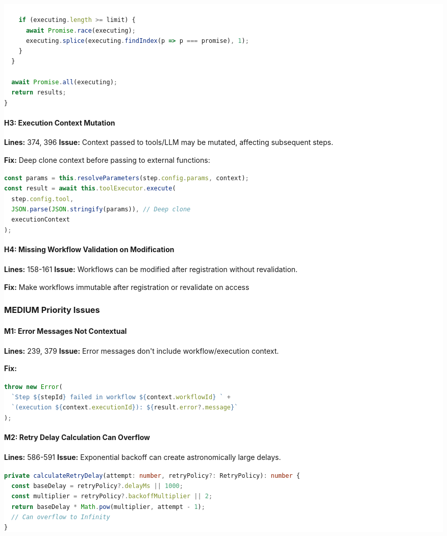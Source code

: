 ```typescript

    if (executing.length >= limit) {
      await Promise.race(executing);
      executing.splice(executing.findIndex(p => p === promise), 1);
    }
  }

  await Promise.all(executing);
  return results;
}
```

#### H3: Execution Context Mutation
**Lines:** 374, 396
**Issue:** Context passed to tools/LLM may be mutated, affecting subsequent steps.

**Fix:** Deep clone context before passing to external functions:
```typescript
const params = this.resolveParameters(step.config.params, context);
const result = await this.toolExecutor.execute(
  step.config.tool,
  JSON.parse(JSON.stringify(params)), // Deep clone
  executionContext
);
```

#### H4: Missing Workflow Validation on Modification
**Lines:** 158-161
**Issue:** Workflows can be modified after registration without revalidation.

**Fix:** Make workflows immutable after registration or revalidate on access

### MEDIUM Priority Issues

#### M1: Error Messages Not Contextual
**Lines:** 239, 379
**Issue:** Error messages don't include workflow/execution context.

**Fix:**
```typescript
throw new Error(
  `Step ${stepId} failed in workflow ${context.workflowId} ` +
  `(execution ${context.executionId}): ${result.error?.message}`
);
```

#### M2: Retry Delay Calculation Can Overflow
**Lines:** 586-591
**Issue:** Exponential backoff can create astronomically large delays.

```typescript
private calculateRetryDelay(attempt: number, retryPolicy?: RetryPolicy): number {
  const baseDelay = retryPolicy?.delayMs || 1000;
  const multiplier = retryPolicy?.backoffMultiplier || 2;
  return baseDelay * Math.pow(multiplier, attempt - 1);
  // Can overflow to Infinity
}
```
